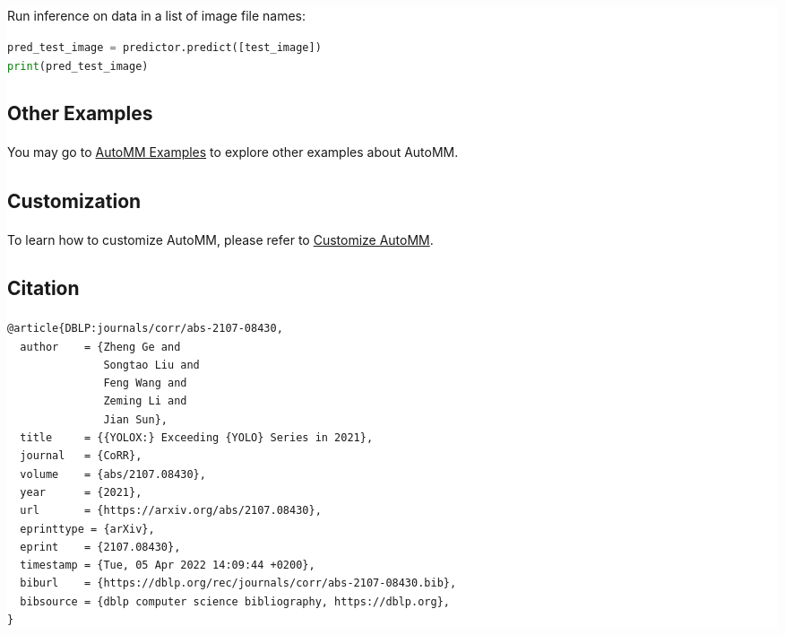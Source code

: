 Run inference on data in a list of image file names:


```python
pred_test_image = predictor.predict([test_image])
print(pred_test_image)
```

## Other Examples

You may go to [AutoMM Examples](https://github.com/autogluon/autogluon/tree/master/examples/automm) to explore other examples about AutoMM.

## Customization
To learn how to customize AutoMM, please refer to [Customize AutoMM](../../advanced_topics/customization.ipynb).

## Citation

```
@article{DBLP:journals/corr/abs-2107-08430,
  author    = {Zheng Ge and
               Songtao Liu and
               Feng Wang and
               Zeming Li and
               Jian Sun},
  title     = {{YOLOX:} Exceeding {YOLO} Series in 2021},
  journal   = {CoRR},
  volume    = {abs/2107.08430},
  year      = {2021},
  url       = {https://arxiv.org/abs/2107.08430},
  eprinttype = {arXiv},
  eprint    = {2107.08430},
  timestamp = {Tue, 05 Apr 2022 14:09:44 +0200},
  biburl    = {https://dblp.org/rec/journals/corr/abs-2107-08430.bib},
  bibsource = {dblp computer science bibliography, https://dblp.org},
}
```

